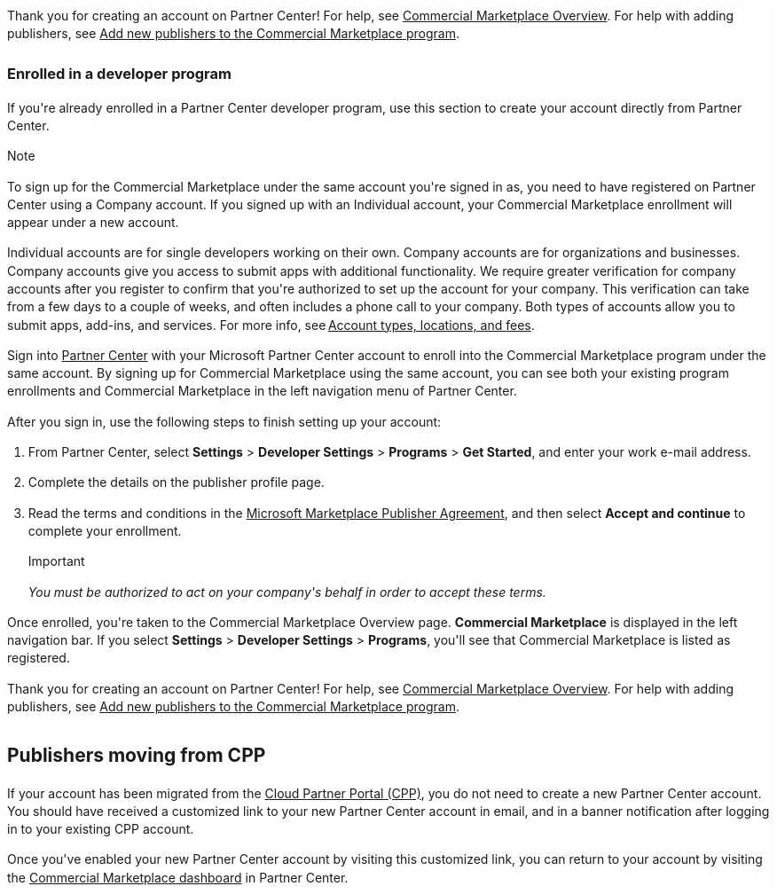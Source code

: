 Thank you for creating an account on Partner Center! For help, see [Commercial Marketplace Overview](./commercial-marketplace-overview.md). For help with adding publishers, see [Add new publishers to the Commercial Marketplace program](#add-new-publishers-to-the-commercial-marketplace-program).

### Enrolled in a developer program

If you're already enrolled in a Partner Center developer program, use this section to create your account directly from Partner Center.

>[!NOTE]
>To sign up for the Commercial Marketplace under the same account you're signed in as, you need to have registered on Partner Center using a Company account. If you signed up with an Individual account, your Commercial Marketplace enrollment will appear under a new account.
>
>Individual accounts are for single developers working on their own. Company accounts are for organizations and businesses. Company accounts give you access to submit apps with additional functionality. We require greater verification for company accounts after you register to confirm that you're authorized to set up the account for your company. This verification can take from a few days to a couple of weeks, and often includes a phone call to your company. Both types of accounts allow you to submit apps, add-ins, and services. For more info, see [Account types, locations, and fees](https://docs.microsoft.com/windows/uwp/publish/account-types-locations-and-fees).

Sign into [Partner Center](https://partner.microsoft.com/) with your Microsoft Partner Center account to enroll into the Commercial Marketplace program under the same account. By signing up for Commercial Marketplace using the same account, you can see both your existing program enrollments and Commercial Marketplace in the left navigation menu of Partner Center.

After you sign in, use the following steps to finish setting up your account:

1. From Partner Center, select **Settings** > **Developer Settings** > **Programs** > **Get Started**, and enter your work e-mail address.
2. Complete the details on the publisher profile page.
3. Read the terms and conditions in the [Microsoft Marketplace Publisher Agreement](https://go.microsoft.com/fwlink/?LinkID=699560), and then select **Accept and continue** to complete your enrollment.

    >[!Important]
    >*You must be authorized to act on your company's behalf in order to accept these terms.*

Once enrolled, you're taken to the Commercial Marketplace Overview page. **Commercial Marketplace** is displayed in the left navigation bar. If you select **Settings** > **Developer Settings** > **Programs**, you'll see that Commercial Marketplace is listed as registered.

Thank you for creating an account on Partner Center! For help, see [Commercial Marketplace Overview](./commercial-marketplace-overview.md). For help with adding publishers, see [Add new publishers to the Commercial Marketplace program](#add-new-publishers-to-the-commercial-marketplace-program).

## Publishers moving from CPP

If your account has been migrated from the [Cloud Partner Portal (CPP)](https://cloudpartner.azure.com), you do not need to create a new Partner Center account. You should have received a customized link to your new Partner Center account in email, and in a banner notification after logging in to your existing CPP account.

Once you've enabled your new Partner Center account by visiting this customized link, you can return to your account by visiting the [Commercial Marketplace dashboard](https://partner.microsoft.com/dashboard/commercial-marketplace/overview) in Partner Center.
